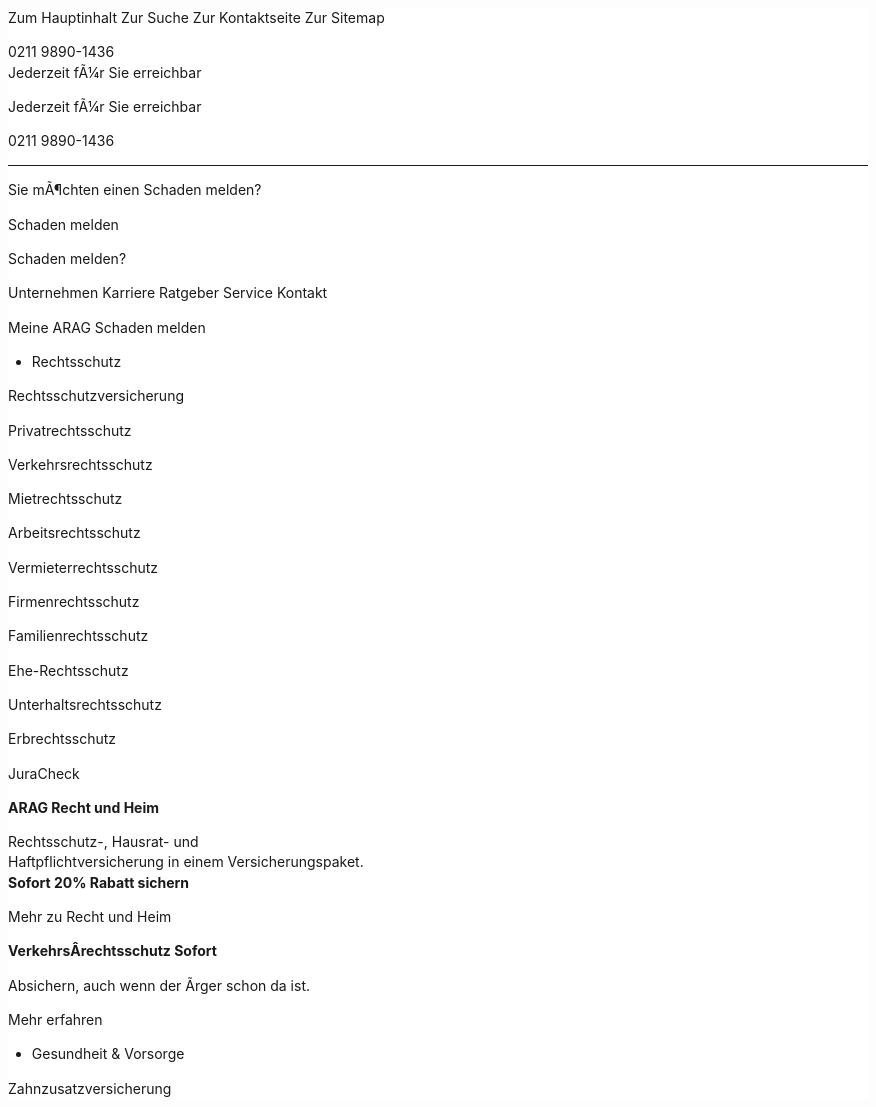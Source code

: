 Zum Hauptinhalt Zur Suche Zur Kontaktseite Zur Sitemap

0211 9890-1436  
Jederzeit fÃ¼r Sie erreichbar

Jederzeit fÃ¼r Sie erreichbar

0211 9890-1436

* * *

Sie mÃ¶chten einen Schaden melden?

Schaden melden

Schaden melden?

Unternehmen Karriere Ratgeber Service Kontakt

Meine ARAG Schaden melden

  * Rechtsschutz 

Rechtsschutzversicherung

Privatrechtsschutz

Verkehrsrechtsschutz

Mietrechtsschutz

Arbeitsrechtsschutz

Vermieterrechtsschutz

Firmenrechtsschutz

Familienrechtsschutz

Ehe-Rechtsschutz

Unterhaltsrechtsschutz

Erbrechtsschutz

JuraCheck

**ARAG Recht und Heim**  
  
Rechtsschutz-, Hausrat- und  
Haftpflicht­versicherung in einem Versicherungspaket.  
**Sofort 20% Rabatt sichern**

Mehr zu Recht und Heim

**VerkehrsÂ­rechtsschutz Sofort**  
  
Absichern, auch wenn der Ãrger schon da ist.

Mehr erfahren

  * Gesundheit & Vorsorge 

Zahnzusatzversicherung
